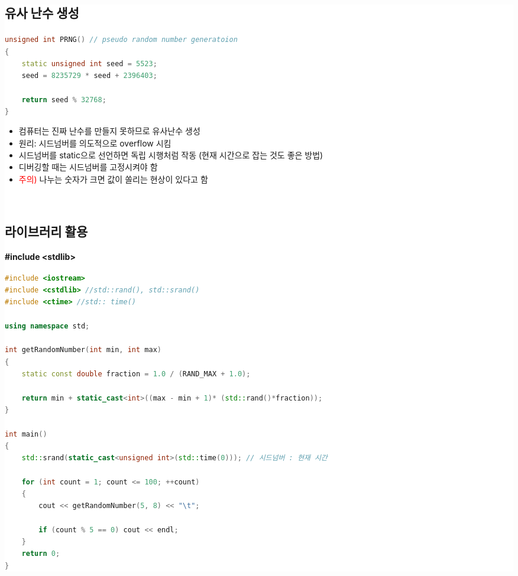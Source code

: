 
## 유사 난수 생성

``` cpp
unsigned int PRNG() // pseudo random number generatoion
{
	static unsigned int seed = 5523;
	seed = 8235729 * seed + 2396403;

	return seed % 32768;
}
```

- 컴퓨터는 진짜 난수를 만들지 못하므로 유사난수 생성
- 원리: 시드넘버를 의도적으로 overflow 시킴
- 시드넘버를 static으로 선언하면 독립 시행처럼 작동 (현재 시간으로 잡는 것도 좋은 방법)
- 디버깅할 때는 시드넘버를 고정시켜야 함
- <span style="color:red">주의)</span> 나누는 숫자가 크면 값이 쏠리는 현상이 있다고 함


<br>


## 라이브러리 활용

**#include \<stdlib>**

``` cpp
#include <iostream>
#include <cstdlib> //std::rand(), std::srand()
#include <ctime> //std:: time()

using namespace std;

int getRandomNumber(int min, int max)
{
	static const double fraction = 1.0 / (RAND_MAX + 1.0);

	return min + static_cast<int>((max - min + 1)* (std::rand()*fraction));
}

int main()
{
	std::srand(static_cast<unsigned int>(std::time(0))); // 시드넘버 : 현재 시간

	for (int count = 1; count <= 100; ++count)
	{
		cout << getRandomNumber(5, 8) << "\t";

		if (count % 5 == 0) cout << endl;
	}
	return 0;
}
```
